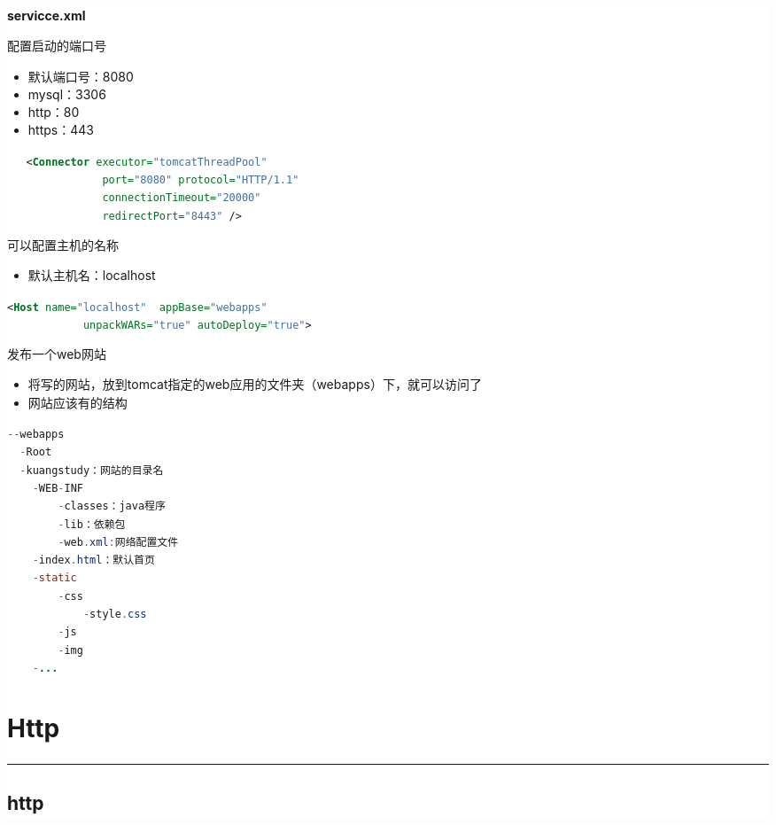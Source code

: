 **servicce.xml**

配置启动的端口号

- 默认端口号：8080
- mysql：3306
- http：80
- https：443

```xml
   <Connector executor="tomcatThreadPool"
               port="8080" protocol="HTTP/1.1"
               connectionTimeout="20000"
               redirectPort="8443" />
```

可以配置主机的名称

- 默认主机名：localhost

```xml
<Host name="localhost"  appBase="webapps"
            unpackWARs="true" autoDeploy="true">
```



发布一个web网站

- 将写的网站，放到tomcat指定的web应用的文件夹（webapps）下，就可以访问了
- 网站应该有的结构

```java
--webapps
  -Root
  -kuangstudy：网站的目录名
  	-WEB-INF
  		-classes：java程序
  		-lib：依赖包
  		-web.xml:网络配置文件
  	-index.html：默认首页
  	-static
  		-css
  			-style.css
  		-js
  		-img
  	-...
```





# Http

------

## http
